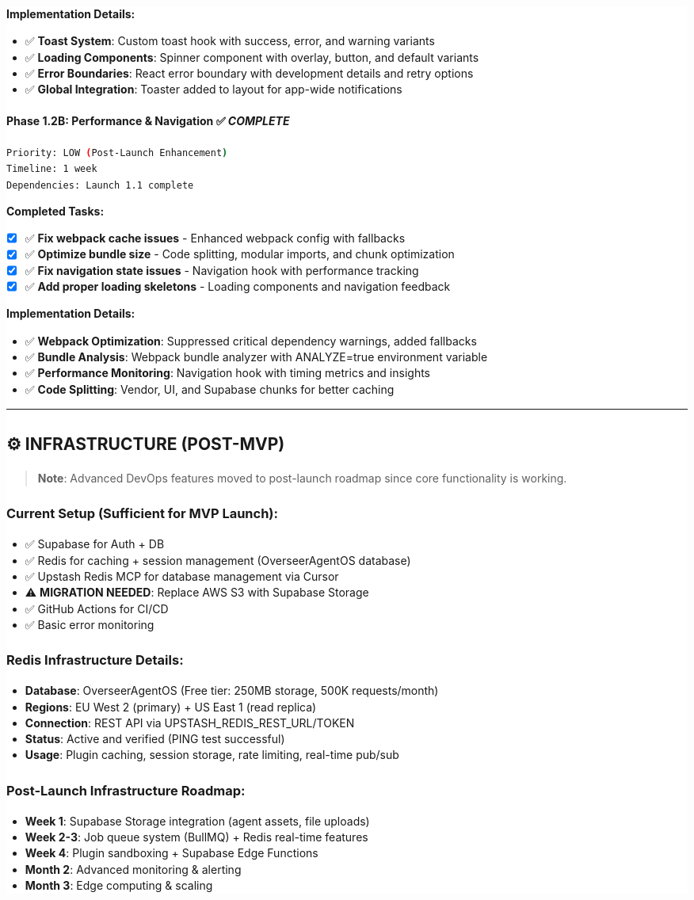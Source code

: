 **Implementation Details:**
- ✅ **Toast System**: Custom toast hook with success, error, and warning variants
- ✅ **Loading Components**: Spinner component with overlay, button, and default variants
- ✅ **Error Boundaries**: React error boundary with development details and retry options
- ✅ **Global Integration**: Toaster added to layout for app-wide notifications

#### **Phase 1.2B: Performance & Navigation** ✅ *COMPLETE*
```bash
Priority: LOW (Post-Launch Enhancement)
Timeline: 1 week
Dependencies: Launch 1.1 complete
```

**Completed Tasks:**
- [x] ✅ **Fix webpack cache issues** - Enhanced webpack config with fallbacks
- [x] ✅ **Optimize bundle size** - Code splitting, modular imports, and chunk optimization
- [x] ✅ **Fix navigation state issues** - Navigation hook with performance tracking
- [x] ✅ **Add proper loading skeletons** - Loading components and navigation feedback

**Implementation Details:**
- ✅ **Webpack Optimization**: Suppressed critical dependency warnings, added fallbacks
- ✅ **Bundle Analysis**: Webpack bundle analyzer with ANALYZE=true environment variable
- ✅ **Performance Monitoring**: Navigation hook with timing metrics and insights
- ✅ **Code Splitting**: Vendor, UI, and Supabase chunks for better caching

---

## ⚙️ **INFRASTRUCTURE (POST-MVP)**

> **Note**: Advanced DevOps features moved to post-launch roadmap since core functionality is working.

### **Current Setup (Sufficient for MVP Launch):**
- ✅ Supabase for Auth + DB
- ✅ Redis for caching + session management (OverseerAgentOS database)
- ✅ Upstash Redis MCP for database management via Cursor
- ⚠️ **MIGRATION NEEDED**: Replace AWS S3 with Supabase Storage
- ✅ GitHub Actions for CI/CD
- ✅ Basic error monitoring

### **Redis Infrastructure Details:**
- **Database**: OverseerAgentOS (Free tier: 250MB storage, 500K requests/month)
- **Regions**: EU West 2 (primary) + US East 1 (read replica)
- **Connection**: REST API via UPSTASH_REDIS_REST_URL/TOKEN
- **Status**: Active and verified (PING test successful)
- **Usage**: Plugin caching, session storage, rate limiting, real-time pub/sub

### **Post-Launch Infrastructure Roadmap:**
- **Week 1**: Supabase Storage integration (agent assets, file uploads)
- **Week 2-3**: Job queue system (BullMQ) + Redis real-time features
- **Week 4**: Plugin sandboxing + Supabase Edge Functions
- **Month 2**: Advanced monitoring & alerting
- **Month 3**: Edge computing & scaling
